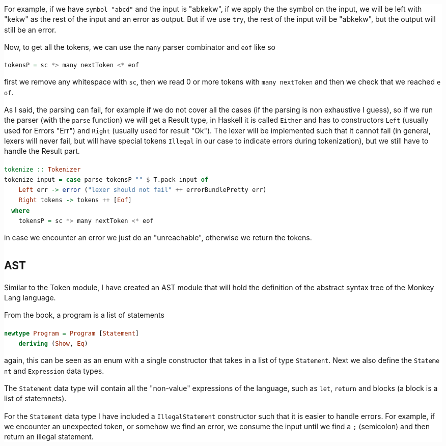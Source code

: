 For example, if we have `symbol "abcd"` and the input is "abkekw", if we apply
the the symbol on the input, we will be left with "kekw" as the rest of the
input and an error as output. But if we use `try`, the rest of the input will
be "abkekw", but the output will still be an error.

Now, to get all the tokens, we can use the `many` parser combinator and `eof` like so

```haskell
tokensP = sc *> many nextToken <* eof
```

first we remove any whitespace with `sc`, then we read 0 or more tokens with
`many nextToken` and then we check that we reached `eof`.

As I said, the parsing can fail, for example if we do not cover all the cases
(if the parsing is non exhaustive I guess), so if we run the parser (with the
`parse` function) we will get a Result type, in Haskell it is called `Either`
and has to constructors `Left` (usually used for Errors "Err") and `Right`
(usually used for result "Ok"). The lexer will be implemented such that it
cannot fail (in general, lexers will never fail, but will have special tokens
`Illegal` in our case to indicate errors during tokenization), but we still
have to handle the Result part.

```haskell
tokenize :: Tokenizer
tokenize input = case parse tokensP "" $ T.pack input of
    Left err -> error ("lexer should not fail" ++ errorBundlePretty err)
    Right tokens -> tokens ++ [Eof]
  where
    tokensP = sc *> many nextToken <* eof
```

in case we encounter an error we just do an "unreachable", otherwise we return
the tokens.

## AST

Similar to the Token module, I have created an AST module that will hold the
definition of the abstract syntax tree of the Monkey Lang language.

From the book, a program is a list of statements

```haskell
newtype Program = Program [Statement]
    deriving (Show, Eq)
```

again, this can be seen as an enum with a single constructor that takes in a
list of type `Statement`. Next we also define the `Statement` and `Expression`
data types.

The `Statement` data type will contain all the "non-value" expressions of the
language, such as `let`, `return` and blocks (a block is a list of
statemnets).

For the `Statement` data type I have included a `IllegalStatement` constructor
such that it is easier to handle errors. For example, if we encounter an
unexpected token, or somehow we find an error, we consume the input until we
find a `;` (semicolon) and then return an illegal statement.
